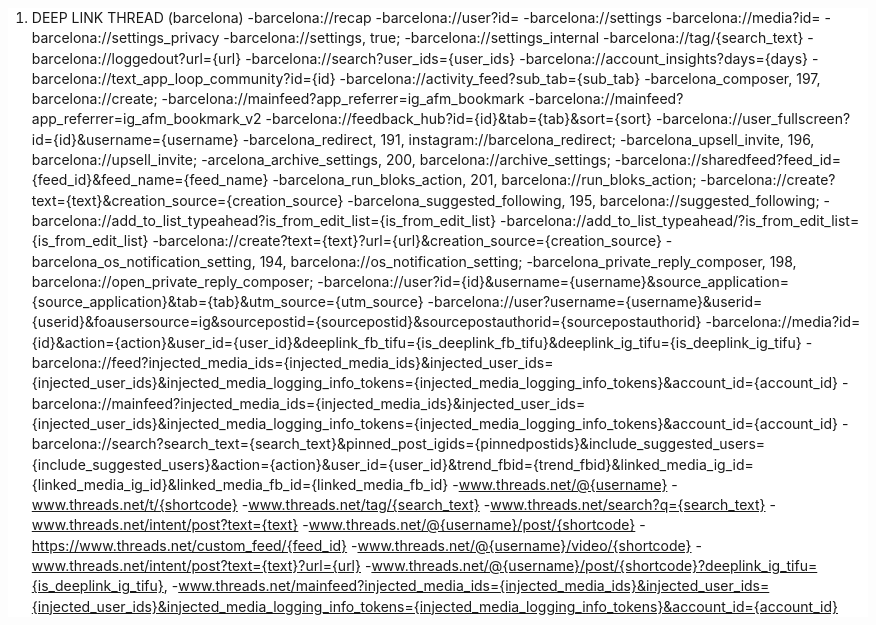 1. DEEP LINK THREAD (barcelona)
	-barcelona://recap
	-barcelona://user?id=
	-barcelona://settings
	-barcelona://media?id=
	-barcelona://settings_privacy
	-barcelona://settings, true;
	-barcelona://settings_internal
	-barcelona://tag/{search_text}
	-barcelona://loggedout?url={url}
	-barcelona://search?user_ids={user_ids}
	-barcelona://account_insights?days={days}
	-barcelona://text_app_loop_community?id={id}
	-barcelona://activity_feed?sub_tab={sub_tab}
	-barcelona_composer, 197, barcelona://create;
	-barcelona://mainfeed?app_referrer=ig_afm_bookmark
	-barcelona://mainfeed?app_referrer=ig_afm_bookmark_v2
	-barcelona://feedback_hub?id={id}&tab={tab}&sort={sort}
	-barcelona://user_fullscreen?id={id}&username={username}
	-barcelona_redirect, 191, instagram://barcelona_redirect;
	-barcelona_upsell_invite, 196, barcelona://upsell_invite;
	-arcelona_archive_settings, 200, barcelona://archive_settings;
	-barcelona://sharedfeed?feed_id={feed_id}&feed_name={feed_name}
	-barcelona_run_bloks_action, 201, barcelona://run_bloks_action;
	-barcelona://create?text={text}&creation_source={creation_source}
	-barcelona_suggested_following, 195, barcelona://suggested_following;
	-barcelona://add_to_list_typeahead?is_from_edit_list={is_from_edit_list}
	-barcelona://add_to_list_typeahead/?is_from_edit_list={is_from_edit_list}
	-barcelona://create?text={text}?url={url}&creation_source={creation_source}
	-barcelona_os_notification_setting, 194, barcelona://os_notification_setting;
	-barcelona_private_reply_composer, 198, barcelona://open_private_reply_composer;
	-barcelona://user?id={id}&username={username}&source_application={source_application}&tab={tab}&utm_source={utm_source}
	-barcelona://user?username={username}&userid={userid}&foausersource=ig&sourcepostid={sourcepostid}&sourcepostauthorid={sourcepostauthorid}
	-barcelona://media?id={id}&action={action}&user_id={user_id}&deeplink_fb_tifu={is_deeplink_fb_tifu}&deeplink_ig_tifu={is_deeplink_ig_tifu}
	-barcelona://feed?injected_media_ids={injected_media_ids}&injected_user_ids={injected_user_ids}&injected_media_logging_info_tokens={injected_media_logging_info_tokens}&account_id={account_id}
	-barcelona://mainfeed?injected_media_ids={injected_media_ids}&injected_user_ids={injected_user_ids}&injected_media_logging_info_tokens={injected_media_logging_info_tokens}&account_id={account_id}
	-barcelona://search?search_text={search_text}&pinned_post_igids={pinnedpostids}&include_suggested_users={include_suggested_users}&action={action}&user_id={user_id}&trend_fbid={trend_fbid}&linked_media_ig_id={linked_media_ig_id}&linked_media_fb_id={linked_media_fb_id}
	-www.threads.net/@{username}
	-www.threads.net/t/{shortcode}
	-www.threads.net/tag/{search_text}
	-www.threads.net/search?q={search_text}
	-www.threads.net/intent/post?text={text}
	-www.threads.net/@{username}/post/{shortcode}
	-https://www.threads.net/custom_feed/{feed_id}
	-www.threads.net/@{username}/video/{shortcode}
	-www.threads.net/intent/post?text={text}?url={url}
	-www.threads.net/@{username}/post/{shortcode}?deeplink_ig_tifu={is_deeplink_ig_tifu},
	-www.threads.net/mainfeed?injected_media_ids={injected_media_ids}&injected_user_ids={injected_user_ids}&injected_media_logging_info_tokens={injected_media_logging_info_tokens}&account_id={account_id}
